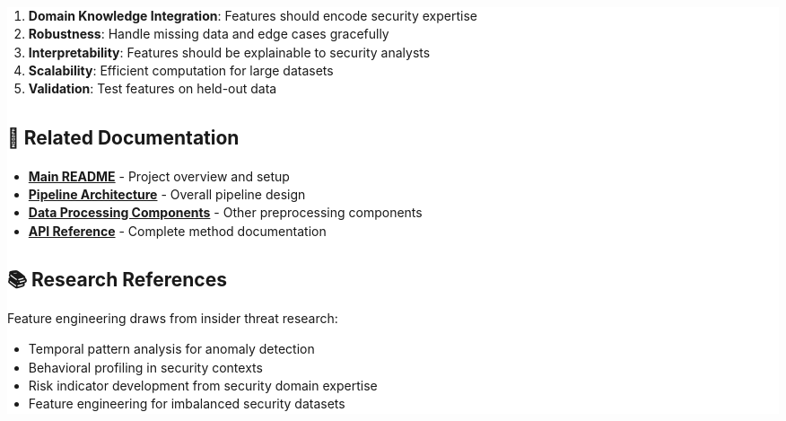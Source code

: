 1. **Domain Knowledge Integration**: Features should encode security expertise
2. **Robustness**: Handle missing data and edge cases gracefully  
3. **Interpretability**: Features should be explainable to security analysts
4. **Scalability**: Efficient computation for large datasets
5. **Validation**: Test features on held-out data

## 🔗 Related Documentation

- **[Main README](../README.md)** - Project overview and setup
- **[Pipeline Architecture](./PIPELINE_ARCHITECTURE.md)** - Overall pipeline design
- **[Data Processing Components](./DATA_PROCESSING.md)** - Other preprocessing components
- **[API Reference](./API_REFERENCE.md)** - Complete method documentation

## 📚 Research References

Feature engineering draws from insider threat research:
- Temporal pattern analysis for anomaly detection
- Behavioral profiling in security contexts
- Risk indicator development from security domain expertise
- Feature engineering for imbalanced security datasets
